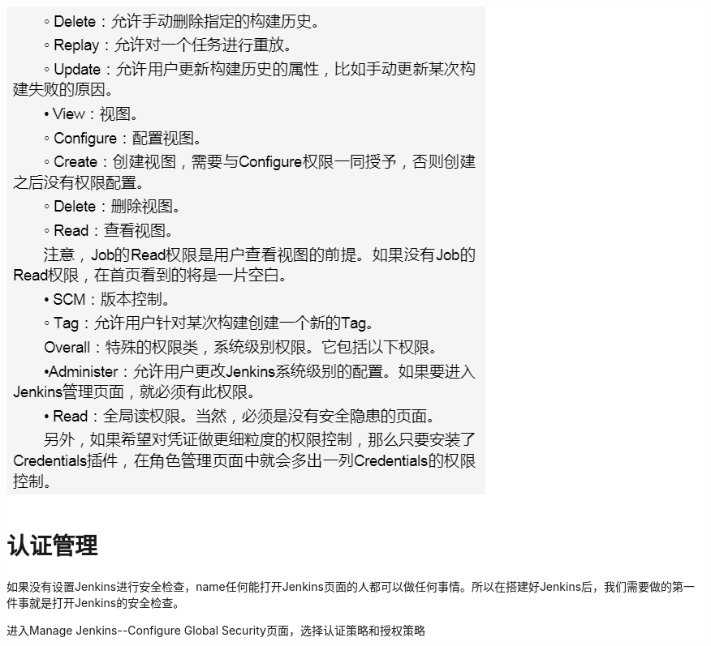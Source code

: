 ![image-20200430064131984](.assets/image-20200430064131984.png)

# 认证管理

如果没有设置Jenkins进行安全检查，name任何能打开Jenkins页面的人都可以做任何事情。所以在搭建好Jenkins后，我们需要做的第一件事就是打开Jenkins的安全检查。

进入Manage Jenkins--Configure Global Security页面，选择认证策略和授权策略
